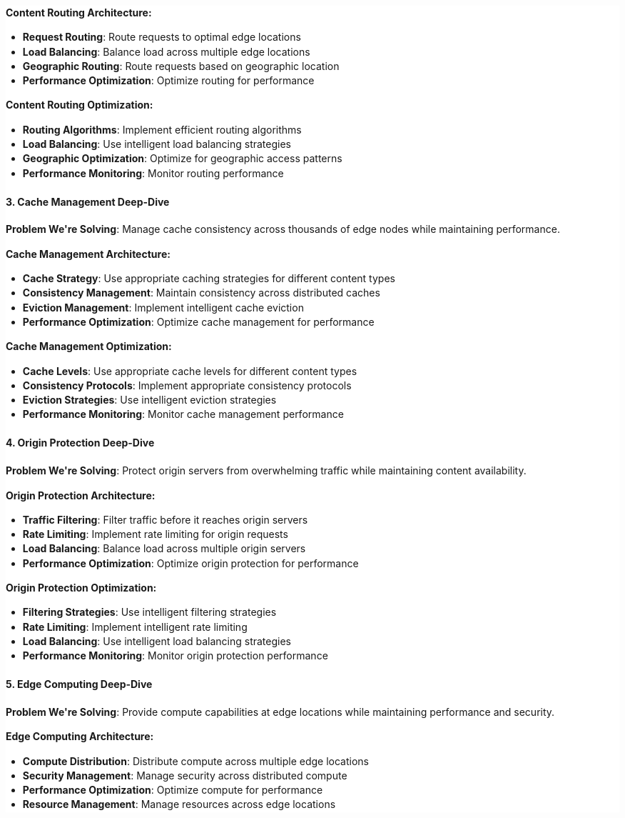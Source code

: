 **Content Routing Architecture:**
- **Request Routing**: Route requests to optimal edge locations
- **Load Balancing**: Balance load across multiple edge locations
- **Geographic Routing**: Route requests based on geographic location
- **Performance Optimization**: Optimize routing for performance

**Content Routing Optimization:**
- **Routing Algorithms**: Implement efficient routing algorithms
- **Load Balancing**: Use intelligent load balancing strategies
- **Geographic Optimization**: Optimize for geographic access patterns
- **Performance Monitoring**: Monitor routing performance

#### **3. Cache Management Deep-Dive**

**Problem We're Solving**: Manage cache consistency across thousands of edge nodes while maintaining performance.

**Cache Management Architecture:**
- **Cache Strategy**: Use appropriate caching strategies for different content types
- **Consistency Management**: Maintain consistency across distributed caches
- **Eviction Management**: Implement intelligent cache eviction
- **Performance Optimization**: Optimize cache management for performance

**Cache Management Optimization:**
- **Cache Levels**: Use appropriate cache levels for different content types
- **Consistency Protocols**: Implement appropriate consistency protocols
- **Eviction Strategies**: Use intelligent eviction strategies
- **Performance Monitoring**: Monitor cache management performance

#### **4. Origin Protection Deep-Dive**

**Problem We're Solving**: Protect origin servers from overwhelming traffic while maintaining content availability.

**Origin Protection Architecture:**
- **Traffic Filtering**: Filter traffic before it reaches origin servers
- **Rate Limiting**: Implement rate limiting for origin requests
- **Load Balancing**: Balance load across multiple origin servers
- **Performance Optimization**: Optimize origin protection for performance

**Origin Protection Optimization:**
- **Filtering Strategies**: Use intelligent filtering strategies
- **Rate Limiting**: Implement intelligent rate limiting
- **Load Balancing**: Use intelligent load balancing strategies
- **Performance Monitoring**: Monitor origin protection performance

#### **5. Edge Computing Deep-Dive**

**Problem We're Solving**: Provide compute capabilities at edge locations while maintaining performance and security.

**Edge Computing Architecture:**
- **Compute Distribution**: Distribute compute across multiple edge locations
- **Security Management**: Manage security across distributed compute
- **Performance Optimization**: Optimize compute for performance
- **Resource Management**: Manage resources across edge locations
